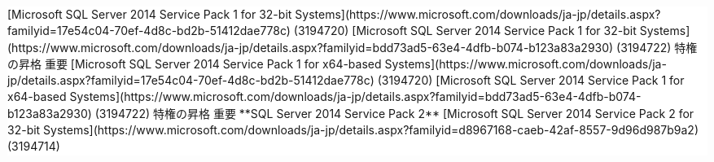 </td>
</tr>
<tr>
<td style="border:1px solid black;">
[Microsoft SQL Server 2014 Service Pack 1 for 32-bit Systems](https://www.microsoft.com/downloads/ja-jp/details.aspx?familyid=17e54c04-70ef-4d8c-bd2b-51412dae778c)  
(3194720)

</td>
<td style="border:1px solid black;">
[Microsoft SQL Server 2014 Service Pack 1 for 32-bit Systems](https://www.microsoft.com/downloads/ja-jp/details.aspx?familyid=bdd73ad5-63e4-4dfb-b074-b123a83a2930)  
(3194722)

</td>
<td style="border:1px solid black;">
特権の昇格

</td>
<td style="border:1px solid black;">
重要

</td>
</tr>
<tr>
<td style="border:1px solid black;">
[Microsoft SQL Server 2014 Service Pack 1 for x64-based Systems](https://www.microsoft.com/downloads/ja-jp/details.aspx?familyid=17e54c04-70ef-4d8c-bd2b-51412dae778c)  
(3194720)

</td>
<td style="border:1px solid black;">
[Microsoft SQL Server 2014 Service Pack 1 for x64-based Systems](https://www.microsoft.com/downloads/ja-jp/details.aspx?familyid=bdd73ad5-63e4-4dfb-b074-b123a83a2930)  
(3194722)

</td>
<td style="border:1px solid black;">
特権の昇格

</td>
<td style="border:1px solid black;">
重要

</td>
</tr>
<tr>
<td style="border:1px solid black;" colspan="4">
**SQL Server 2014 Service Pack 2**

</td>
</tr>
<tr>
<td style="border:1px solid black;">
[Microsoft SQL Server 2014 Service Pack 2 for 32-bit Systems](https://www.microsoft.com/downloads/ja-jp/details.aspx?familyid=d8967168-caeb-42af-8557-9d96d987b9a2)  
(3194714)
